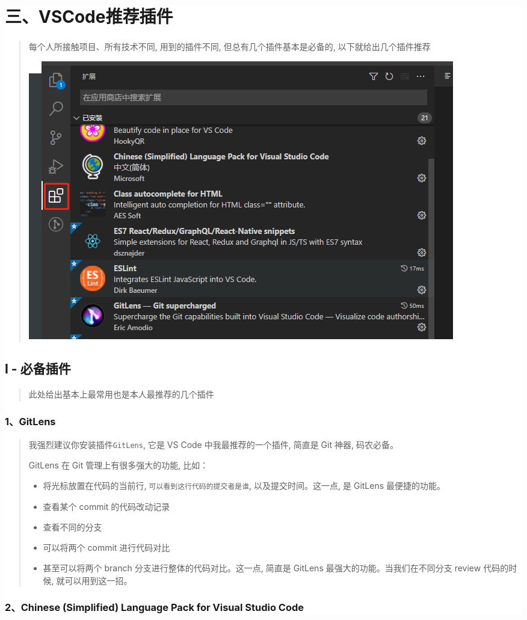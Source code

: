 # 三、VSCode推荐插件

>每个人所接触项目、所有技术不同, 用到的插件不同, 但总有几个插件基本是必备的, 以下就给出几个插件推荐
>
>![image-20210826152404108](VSCode的使用学习笔记中的图片/image-20210826152404108.png) 

## Ⅰ -  必备插件

> 此处给出基本上最常用也是本人最推荐的几个插件

### 1、GitLens 

>我强烈建议你安装插件`GitLens`, 它是 VS Code 中我最推荐的一个插件, 简直是 Git 神器, 码农必备。
>
>GitLens 在 Git 管理上有很多强大的功能, 比如：
>
>- 将光标放置在代码的当前行, `可以看到这行代码的提交者是谁`, 以及提交时间。这一点, 是 GitLens 最便捷的功能。
>
>- 查看某个 commit 的代码改动记录
>
>- 查看不同的分支
>
>- 可以将两个 commit 进行代码对比
>
>- 甚至可以将两个 branch 分支进行整体的代码对比。这一点, 简直是 GitLens 最强大的功能。当我们在不同分支 review 代码的时候, 就可以用到这一招。

### 2、Chinese (Simplified) Language Pack for Visual Studio Code
